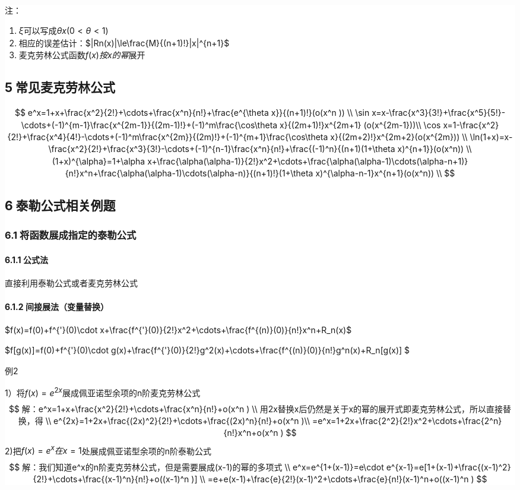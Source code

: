 注：

1. $\xi$可以写成$\theta x(0\lt\theta\lt1)$
2. 相应的误差估计：$|Rn(x)|\le\frac{M}{(n+1)!}|x|^{n+1}$
3. 麦克劳林公式函数$f(x)按x的幂$展开



## 5 常见麦克劳林公式

$$
e^x=1+x+\frac{x^2}{2!}+\cdots+\frac{x^n}{n!}+\frac{e^{\theta x}}{(n+1)!}(o(x^n )) \\
\sin x=x-\frac{x^3}{3!}+\frac{x^5}{5!}-\cdots+(-1)^{m-1}\frac{x^{2m-1}}{(2m-1)!}+(-1)^m\frac{\cos\theta x}{(2m+1)!}x^{2m+1} (o(x^{2m-1}))\\
\cos x=1-\frac{x^2}{2!}+\frac{x^4}{4!}-\cdots+(-1)^m\frac{x^{2m}}{(2m)!}+(-1)^{m+1}\frac{\cos\theta x}{(2m+2)!}x^{2m+2}(o(x^{2m})) \\
\ln(1+x)=x-\frac{x^2}{2!}+\frac{x^3}{3!}-\cdots+(-1)^{n-1}\frac{x^n}{n!}+\frac{(-1)^n}{(n+1)(1+\theta x)^{n+1}}(o(x^n)) \\
(1+x)^{\alpha}=1+\alpha x+\frac{\alpha(\alpha-1)}{2!}x^2+\cdots+\frac{\alpha(\alpha-1)\cdots(\alpha-n+1)}{n!}x^n+\frac{\alpha(\alpha-1)\cdots(\alpha-n)}{(n+1)!}(1+\theta x)^{\alpha-n-1}x^{n+1}(o(x^n)) \\
$$

## 6 泰勒公式相关例题

### 6.1 将函数展成指定的泰勒公式

#### 6.1.1 公式法

直接利用泰勒公式或者麦克劳林公式 

#### 6.1.2 间接展法（变量替换）

$f(x)=f(0)+f^{'}(0)\cdot x+\frac{f^{'}(0)}{2!}x^2+\cdots+\frac{f^{(n)}(0)}{n!}x^n+R_n(x)$

$f[g(x)]=f(0)+f^{'}(0)\cdot g(x)+\frac{f^{'}(0)}{2!}g^2(x)+\cdots+\frac{f^{(n)}(0)}{n!}g^n(x)+R_n[g(x)]	$



例2 

1）将$f(x)=e^{2x}$展成佩亚诺型余项的n阶麦克劳林公式
$$
解：e^x=1+x+\frac{x^2}{2!}+\cdots+\frac{x^n}{n!}+o(x^n ) \\
用2x替换x后仍然是关于x的幂的展开式即麦克劳林公式，所以直接替换，得 \\
e^{2x}=1+2x+\frac{(2x)^2}{2!}+\cdots+\frac{(2x)^n}{n!}+o(x^n )\\
=e^x=1+2x+\frac{2^2}{2!}x^2+\cdots+\frac{2^n}{n!}x^n+o(x^n )
$$
2)把$f(x)=e^x在x=1$处展成佩亚诺型余项的n阶泰勒公式
$$
解：我们知道e^x的n阶麦克劳林公式，但是需要展成(x-1)的幂的多项式 \\
e^x=e^{1+(x-1)}=e\cdot e^{x-1}=e[1+(x-1)+\frac{(x-1)^2}{2!}+\cdots+\frac{(x-1)^n}{n!}+o((x-1)^n )] \\
=e+e(x-1)+\frac{e}{2!}(x-1)^2+\cdots+\frac{e}{n!}(x-1)^n+o((x-1)^n )
$$
